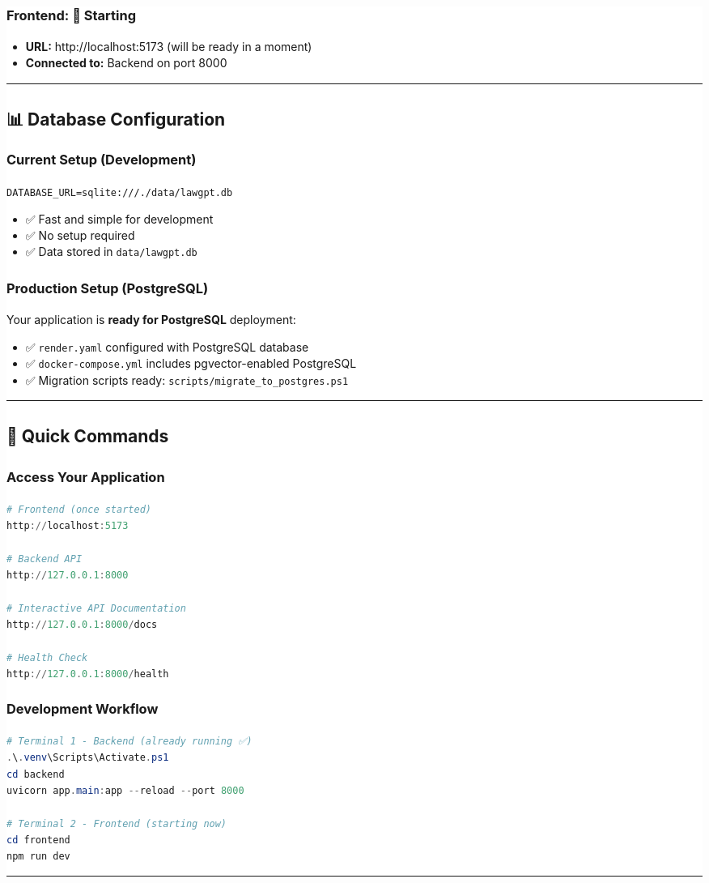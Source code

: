 ### Frontend: 🔄 Starting
- **URL:** http://localhost:5173 (will be ready in a moment)
- **Connected to:** Backend on port 8000

---

## 📊 Database Configuration

### Current Setup (Development)
```env
DATABASE_URL=sqlite:///./data/lawgpt.db
```
- ✅ Fast and simple for development
- ✅ No setup required
- ✅ Data stored in `data/lawgpt.db`

### Production Setup (PostgreSQL)
Your application is **ready for PostgreSQL** deployment:
- ✅ `render.yaml` configured with PostgreSQL database
- ✅ `docker-compose.yml` includes pgvector-enabled PostgreSQL
- ✅ Migration scripts ready: `scripts/migrate_to_postgres.ps1`

---

## 🎯 Quick Commands

### Access Your Application
```powershell
# Frontend (once started)
http://localhost:5173

# Backend API
http://127.0.0.1:8000

# Interactive API Documentation
http://127.0.0.1:8000/docs

# Health Check
http://127.0.0.1:8000/health
```

### Development Workflow
```powershell
# Terminal 1 - Backend (already running ✅)
.\.venv\Scripts\Activate.ps1
cd backend
uvicorn app.main:app --reload --port 8000

# Terminal 2 - Frontend (starting now)
cd frontend
npm run dev
```

---